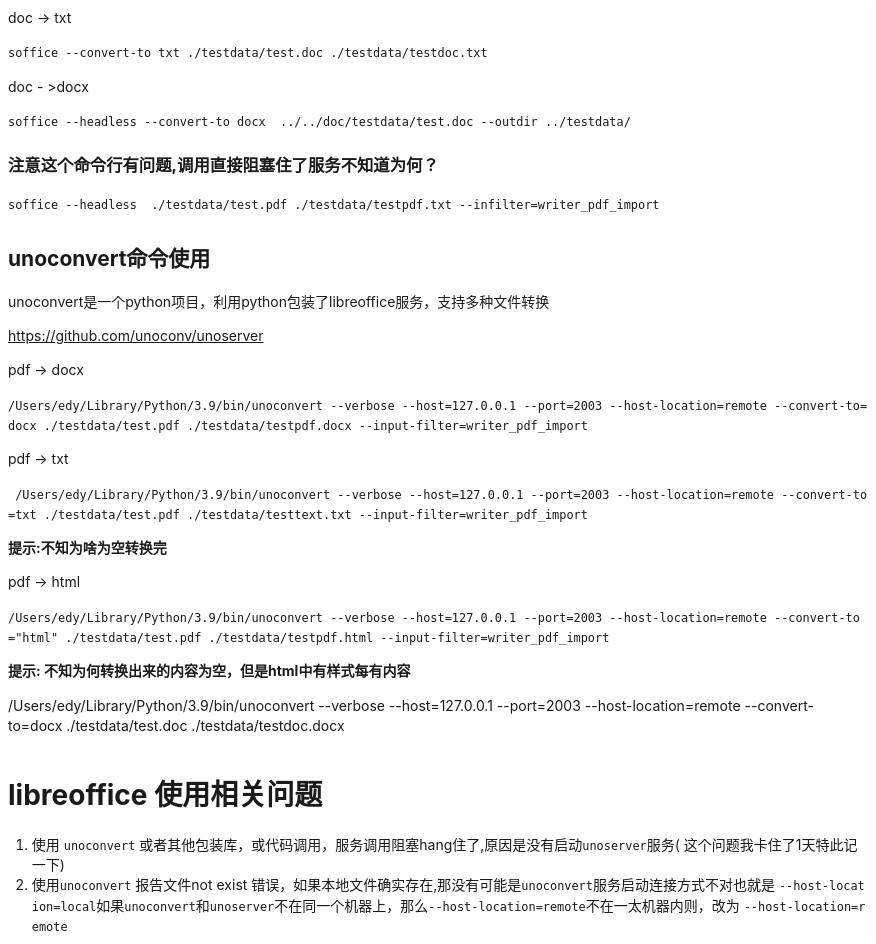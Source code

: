 doc -> txt

```shell
soffice --convert-to txt ./testdata/test.doc ./testdata/testdoc.txt
```

doc - >docx

```shell
soffice --headless --convert-to docx  ../../doc/testdata/test.doc --outdir ../testdata/
```

### 注意这个命令行有问题,调用直接阻塞住了服务不知道为何？

```shell
soffice --headless  ./testdata/test.pdf ./testdata/testpdf.txt --infilter=writer_pdf_import
```

## unoconvert命令使用

unoconvert是一个python项目，利用python包装了libreoffice服务，支持多种文件转换

https://github.com/unoconv/unoserver

pdf -> docx

```shell
/Users/edy/Library/Python/3.9/bin/unoconvert --verbose --host=127.0.0.1 --port=2003 --host-location=remote --convert-to=docx ./testdata/test.pdf ./testdata/testpdf.docx --input-filter=writer_pdf_import
```

pdf -> txt

```shell
 /Users/edy/Library/Python/3.9/bin/unoconvert --verbose --host=127.0.0.1 --port=2003 --host-location=remote --convert-to=txt ./testdata/test.pdf ./testdata/testtext.txt --input-filter=writer_pdf_import
```

**提示:不知为啥为空转换完**

pdf -> html

```shell
/Users/edy/Library/Python/3.9/bin/unoconvert --verbose --host=127.0.0.1 --port=2003 --host-location=remote --convert-to="html" ./testdata/test.pdf ./testdata/testpdf.html --input-filter=writer_pdf_import
```

**提示: 不知为何转换出来的内容为空，但是html中有样式每有内容**

/Users/edy/Library/Python/3.9/bin/unoconvert --verbose --host=127.0.0.1 --port=2003 --host-location=remote
--convert-to=docx ./testdata/test.doc ./testdata/testdoc.docx

# libreoffice 使用相关问题

1. 使用 `unoconvert` 或者其他包装库，或代码调用，服务调用阻塞hang住了,原因是没有启动`unoserver`服务(
   这个问题我卡住了1天特此记一下)
2. 使用`unoconvert` 报告文件not exist 错误，如果本地文件确实存在,那没有可能是`unoconvert`服务启动连接方式不对也就是
   `--host-location=local`如果`unoconvert`和`unoserver`不在同一个机器上，那么`--host-location=remote`不在一太机器内则，改为
   `--host-location=remote`
